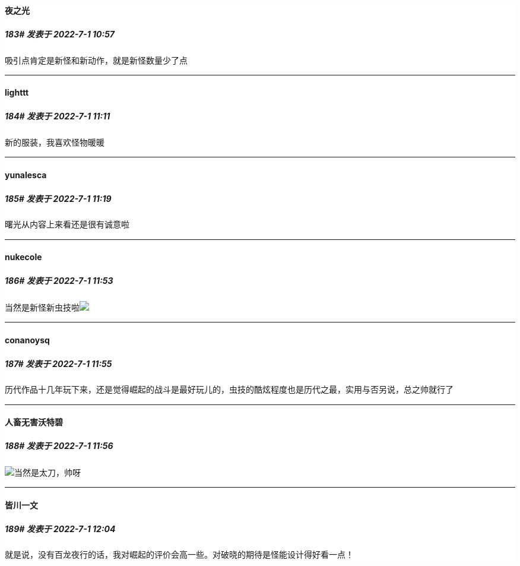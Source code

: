 ####  夜之光  
##### 183#       发表于 2022-7-1 10:57

吸引点肯定是新怪和新动作，就是新怪数量少了点



*****

####  lighttt  
##### 184#       发表于 2022-7-1 11:11

新的服装，我喜欢怪物暖暖



*****

####  yunalesca  
##### 185#       发表于 2022-7-1 11:19

曙光从内容上来看还是很有诚意啦



*****

####  nukecole  
##### 186#       发表于 2022-7-1 11:53

当然是新怪新虫技啦<img src="https://static.saraba1st.com/image/smiley/face2017/044.png" referrerpolicy="no-referrer">

*****

####  conanoysq  
##### 187#       发表于 2022-7-1 11:55

历代作品十几年玩下来，还是觉得崛起的战斗是最好玩儿的，虫技的酷炫程度也是历代之最，实用与否另说，总之帅就行了

*****

####  人畜无害沃特碧  
##### 188#       发表于 2022-7-1 11:56

<img src="https://static.saraba1st.com/image/smiley/face2017/037.png" referrerpolicy="no-referrer">当然是太刀，帅呀



*****

####  皆川一文  
##### 189#       发表于 2022-7-1 12:04

就是说，没有百龙夜行的话，我对崛起的评价会高一些。对破晓的期待是怪能设计得好看一点！


